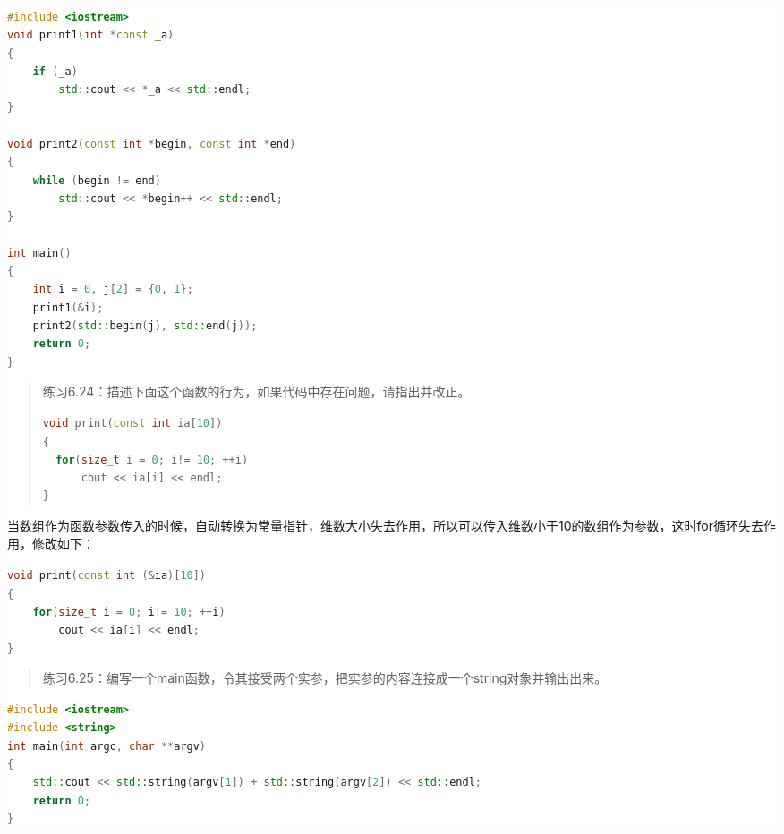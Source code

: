 ```C++
#include <iostream>
void print1(int *const _a)
{
    if (_a)
        std::cout << *_a << std::endl;
}

void print2(const int *begin, const int *end)
{
    while (begin != end)
        std::cout << *begin++ << std::endl;
}

int main()
{
    int i = 0, j[2] = {0, 1};
    print1(&i);
    print2(std::begin(j), std::end(j));
    return 0;
}
```

> 练习6.24：描述下面这个函数的行为，如果代码中存在问题，请指出并改正。
>
> ```C++
> void print(const int ia[10])
> {
> 	for(size_t i = 0; i!= 10; ++i)
> 	    cout << ia[i] << endl;
> }
> ```

当数组作为函数参数传入的时候，自动转换为常量指针，维数大小失去作用，所以可以传入维数小于10的数组作为参数，这时for循环失去作用，修改如下：

```C++
void print(const int (&ia)[10])
{
	for(size_t i = 0; i!= 10; ++i)
	    cout << ia[i] << endl;
}
```

> 练习6.25：编写一个main函数，令其接受两个实参，把实参的内容连接成一个string对象并输出出来。

```C++
#include <iostream>
#include <string>
int main(int argc, char **argv)
{
    std::cout << std::string(argv[1]) + std::string(argv[2]) << std::endl;
    return 0;
}
```
